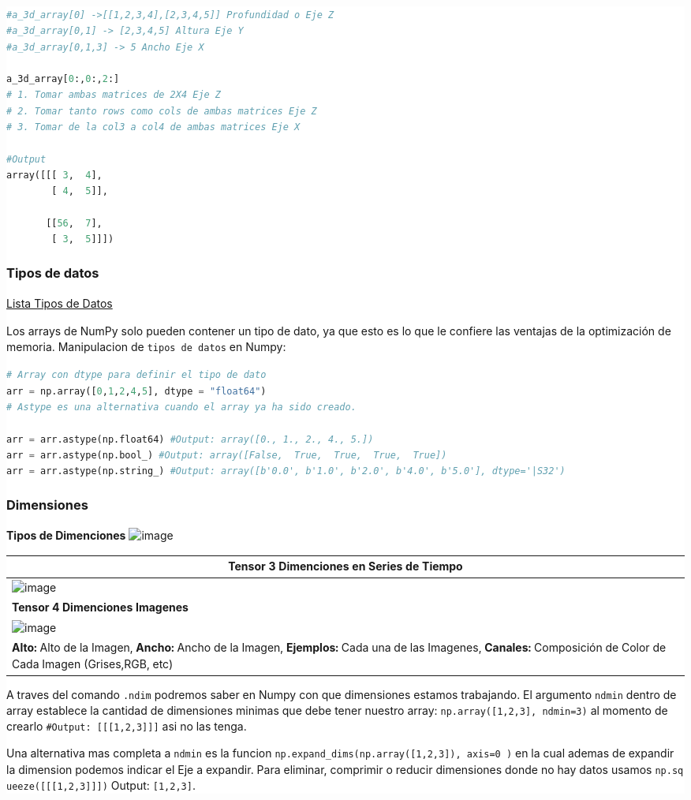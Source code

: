 ```python
#a_3d_array[0] ->[[1,2,3,4],[2,3,4,5]] Profundidad o Eje Z
#a_3d_array[0,1] -> [2,3,4,5] Altura Eje Y
#a_3d_array[0,1,3] -> 5 Ancho Eje X

a_3d_array[0:,0:,2:]
# 1. Tomar ambas matrices de 2X4 Eje Z
# 2. Tomar tanto rows como cols de ambas matrices Eje Z
# 3. Tomar de la col3 a col4 de ambas matrices Eje X

#Output
array([[[ 3,  4],
        [ 4,  5]],

       [[56,  7],
        [ 3,  5]]])
```
### Tipos de datos  
[Lista Tipos de Datos](https://numpy.org/doc/stable/user/basics.types.html)  

Los arrays de NumPy solo pueden contener un tipo de dato, ya que esto es lo que le confiere las ventajas de la optimización de memoria. Manipulacion de `tipos de datos` en Numpy:
```python
# Array con dtype para definir el tipo de dato
arr = np.array([0,1,2,4,5], dtype = "float64")
# Astype es una alternativa cuando el array ya ha sido creado.

arr = arr.astype(np.float64) #Output: array([0., 1., 2., 4., 5.])
arr = arr.astype(np.bool_) #Output: array([False,  True,  True,  True,  True])
arr = arr.astype(np.string_) #Output: array([b'0.0', b'1.0', b'2.0', b'4.0', b'5.0'], dtype='|S32')
```

### Dimensiones
**Tipos de Dimenciones**
![image](https://user-images.githubusercontent.com/60556632/164954432-a1f245d9-f189-4164-be1b-9233fbe5410a.png)

| Tensor 3 Dimenciones en Series de Tiempo |
| --- |
| ![image](https://user-images.githubusercontent.com/60556632/164954538-6b5ba6f2-a6c1-4ceb-81c4-462da7ee2132.png)
| **Tensor 4 Dimenciones Imagenes** |
| ![image](https://user-images.githubusercontent.com/60556632/164954563-d3e90480-e262-4157-94e5-e512f7759b11.png) | 
| **Alto:** Alto de la Imagen,  **Ancho:** Ancho de la Imagen, **Ejemplos:** Cada una de las Imagenes, **Canales:** Composición de Color de Cada Imagen (Grises,RGB, etc) |  

 A traves del comando `.ndim` podremos saber en Numpy con que dimensiones estamos trabajando. El argumento `ndmin` dentro de array establece la cantidad de dimensiones minimas que debe tener nuestro array: `np.array([1,2,3], ndmin=3)` al momento de crearlo `#Output: [[[1,2,3]]]` asi no las tenga.  
 
 Una alternativa mas completa a `ndmin` es la funcion `np.expand_dims(np.array([1,2,3]), axis=0 )` en la cual ademas de expandir la dimension podemos indicar el Eje a expandir. Para eliminar, comprimir o reducir dimensiones donde no hay datos usamos `np.squeeze([[[1,2,3]]])` Output: `[1,2,3]`.  
 